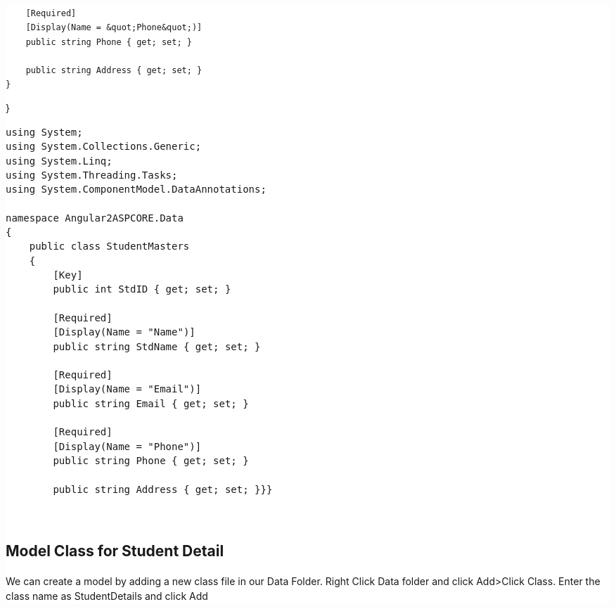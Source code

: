 		[Required]
		[Display(Name = &quot;Phone&quot;)]
		public string Phone { get; set; }

		public string Address { get; set; }
	}
}
</pre>
<div class="preview">
<pre class="js">using&nbsp;System;&nbsp;
using&nbsp;System.Collections.Generic;&nbsp;
using&nbsp;System.Linq;&nbsp;
using&nbsp;System.Threading.Tasks;&nbsp;
using&nbsp;System.ComponentModel.DataAnnotations;&nbsp;
&nbsp;
namespace&nbsp;Angular2ASPCORE.Data&nbsp;
<span class="js__brace">{</span>&nbsp;
&nbsp;&nbsp;&nbsp;&nbsp;public&nbsp;class&nbsp;StudentMasters&nbsp;
&nbsp;&nbsp;&nbsp;&nbsp;<span class="js__brace">{</span>&nbsp;
&nbsp;&nbsp;&nbsp;&nbsp;&nbsp;&nbsp;&nbsp;&nbsp;[Key]&nbsp;
&nbsp;&nbsp;&nbsp;&nbsp;&nbsp;&nbsp;&nbsp;&nbsp;public&nbsp;int&nbsp;StdID&nbsp;<span class="js__brace">{</span>&nbsp;get;&nbsp;set;&nbsp;<span class="js__brace">}</span>&nbsp;
&nbsp;
&nbsp;&nbsp;&nbsp;&nbsp;&nbsp;&nbsp;&nbsp;&nbsp;[Required]&nbsp;
&nbsp;&nbsp;&nbsp;&nbsp;&nbsp;&nbsp;&nbsp;&nbsp;[Display(Name&nbsp;=&nbsp;<span class="js__string">&quot;Name&quot;</span>)]&nbsp;
&nbsp;&nbsp;&nbsp;&nbsp;&nbsp;&nbsp;&nbsp;&nbsp;public&nbsp;string&nbsp;StdName&nbsp;<span class="js__brace">{</span>&nbsp;get;&nbsp;set;&nbsp;<span class="js__brace">}</span>&nbsp;
&nbsp;
&nbsp;&nbsp;&nbsp;&nbsp;&nbsp;&nbsp;&nbsp;&nbsp;[Required]&nbsp;
&nbsp;&nbsp;&nbsp;&nbsp;&nbsp;&nbsp;&nbsp;&nbsp;[Display(Name&nbsp;=&nbsp;<span class="js__string">&quot;Email&quot;</span>)]&nbsp;
&nbsp;&nbsp;&nbsp;&nbsp;&nbsp;&nbsp;&nbsp;&nbsp;public&nbsp;string&nbsp;Email&nbsp;<span class="js__brace">{</span>&nbsp;get;&nbsp;set;&nbsp;<span class="js__brace">}</span>&nbsp;
&nbsp;
&nbsp;&nbsp;&nbsp;&nbsp;&nbsp;&nbsp;&nbsp;&nbsp;[Required]&nbsp;
&nbsp;&nbsp;&nbsp;&nbsp;&nbsp;&nbsp;&nbsp;&nbsp;[Display(Name&nbsp;=&nbsp;<span class="js__string">&quot;Phone&quot;</span>)]&nbsp;
&nbsp;&nbsp;&nbsp;&nbsp;&nbsp;&nbsp;&nbsp;&nbsp;public&nbsp;string&nbsp;Phone&nbsp;<span class="js__brace">{</span>&nbsp;get;&nbsp;set;&nbsp;<span class="js__brace">}</span>&nbsp;
&nbsp;
&nbsp;&nbsp;&nbsp;&nbsp;&nbsp;&nbsp;&nbsp;&nbsp;public&nbsp;string&nbsp;Address&nbsp;<span class="js__brace">{</span>&nbsp;get;&nbsp;set;&nbsp;<span class="js__brace">}</span><span class="js__brace">}</span><span class="js__brace">}</span></pre>
</div>
</div>
</div>
<p>&nbsp;</p>
<h2><strong>Model Class for Student Detail&nbsp;</strong></h2>
<p><span lang="EN-US">We can create a model by adding a new class file in our Data Folder. Right Click Data folder and click Add&gt;Click Class. Enter the class name as StudentDetails and click Add</span></p>
